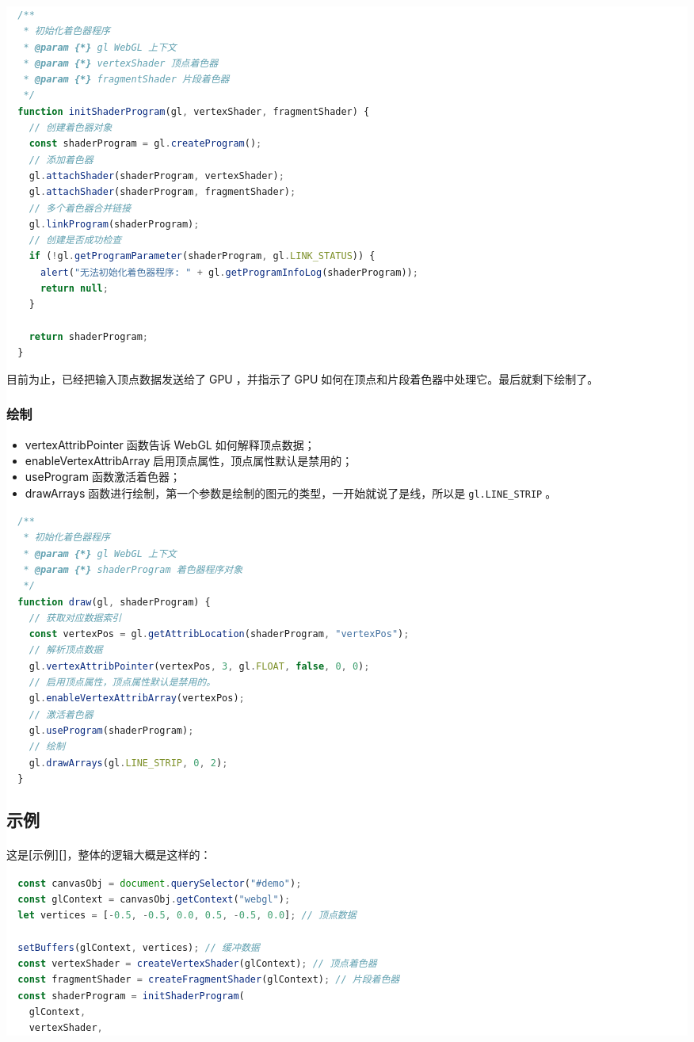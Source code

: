 ```js
  /**
   * 初始化着色器程序
   * @param {*} gl WebGL 上下文
   * @param {*} vertexShader 顶点着色器
   * @param {*} fragmentShader 片段着色器
   */
  function initShaderProgram(gl, vertexShader, fragmentShader) {
    // 创建着色器对象
    const shaderProgram = gl.createProgram();
    // 添加着色器
    gl.attachShader(shaderProgram, vertexShader);
    gl.attachShader(shaderProgram, fragmentShader);
    // 多个着色器合并链接
    gl.linkProgram(shaderProgram);
    // 创建是否成功检查
    if (!gl.getProgramParameter(shaderProgram, gl.LINK_STATUS)) {
      alert("无法初始化着色器程序: " + gl.getProgramInfoLog(shaderProgram));
      return null;
    }

    return shaderProgram;
  }
```
目前为止，已经把输入顶点数据发送给了 GPU ，并指示了 GPU 如何在顶点和片段着色器中处理它。最后就剩下绘制了。

### <a name="paint"></a> 绘制
- vertexAttribPointer 函数告诉 WebGL 如何解释顶点数据；
- enableVertexAttribArray 启用顶点属性，顶点属性默认是禁用的；
- useProgram 函数激活着色器；
- drawArrays 函数进行绘制，第一个参数是绘制的图元的类型，一开始就说了是线，所以是 `gl.LINE_STRIP` 。
```js
  /**
   * 初始化着色器程序
   * @param {*} gl WebGL 上下文
   * @param {*} shaderProgram 着色器程序对象
   */
  function draw(gl, shaderProgram) {
    // 获取对应数据索引
    const vertexPos = gl.getAttribLocation(shaderProgram, "vertexPos");
    // 解析顶点数据
    gl.vertexAttribPointer(vertexPos, 3, gl.FLOAT, false, 0, 0);
    // 启用顶点属性，顶点属性默认是禁用的。
    gl.enableVertexAttribArray(vertexPos);
    // 激活着色器
    gl.useProgram(shaderProgram);
    // 绘制
    gl.drawArrays(gl.LINE_STRIP, 0, 2);
  }
```

## <a name="example"></a>示例
这是[示例][]，整体的逻辑大概是这样的：
```js
  const canvasObj = document.querySelector("#demo");
  const glContext = canvasObj.getContext("webgl");
  let vertices = [-0.5, -0.5, 0.0, 0.5, -0.5, 0.0]; // 顶点数据

  setBuffers(glContext, vertices); // 缓冲数据
  const vertexShader = createVertexShader(glContext); // 顶点着色器
  const fragmentShader = createFragmentShader(glContext); // 片段着色器
  const shaderProgram = initShaderProgram(
    glContext,
    vertexShader,
```